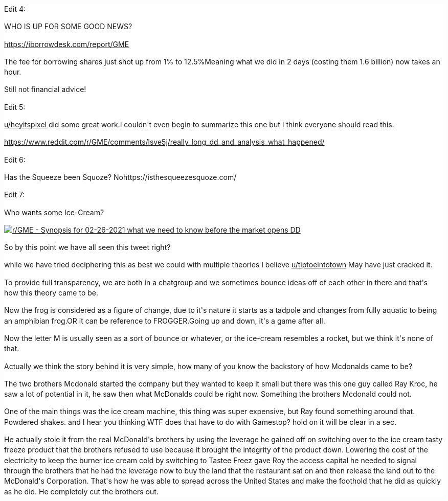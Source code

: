 Edit 4:

WHO IS UP FOR SOME GOOD NEWS?

<https://iborrowdesk.com/report/GME>

The fee for borrowing shares just shot up from 1% to 12.5%Meaning what we did in 2 days (costing them 1.6 billion) now takes an hour.

Still not financial advice!

Edit 5:

[u/heyitspixel](https://www.reddit.com/u/heyitspixel/) did some great work.I couldn't even begin to summarize this one but I think everyone should read this.

<https://www.reddit.com/r/GME/comments/lsve5j/really_long_dd_and_analysis_what_happened/>

Edit 6:

Has the Squeeze been Squoze? Nohttps://isthesqueezesquoze.com/

Edit 7:

Who wants some Ice-Cream?

[![r/GME - Synopsis for 02-26-2021 what we need to know before the market opens DD](https://preview.redd.it/a9dkm2uzpvj61.jpg?width=595&format=pjpg&auto=webp&s=2132a9a677c4bfeec1b1ef8841f0634c9b13cf5e)](https://preview.redd.it/a9dkm2uzpvj61.jpg?width=595&format=pjpg&auto=webp&s=2132a9a677c4bfeec1b1ef8841f0634c9b13cf5e)

So by this point we have all seen this tweet right?

while we have tried deciphering this as best we could with multiple theories I believe [u/tiptoeintotown](https://www.reddit.com/u/tiptoeintotown/) May have just cracked it.

To provide full transparency, we are both in a chatgroup and we sometimes bounce ideas off of each other in there and that's how this theory came to be.

Now the frog is considered as a figure of change, due to it's nature it starts as a tadpole and changes from fully aquatic to being an amphibian frog.OR it can be reference to FROGGER.Going up and down, it's a game after all.

Now the letter M is usually seen as a sort of bounce or whatever, or the ice-cream resembles a rocket, but we think it's none of that.

Actually we think the story behind it is very simple, how many of you know the backstory of how Mcdonalds came to be?

The two brothers Mcdonald started the company but they wanted to keep it small but there was this one guy called Ray Kroc, he saw a lot of potential in it, he saw then what McDonalds could be right now. Something the brothers Mcdonald could not.

One of the main things was the ice cream machine, this thing was super expensive, but Ray found something around that. Powdered shakes. and I hear you thinking WTF does that have to do with Gamestop? hold on it will be clear in a sec.

He actually stole it from the real McDonald's brothers by using the leverage he gained off on switching over to the ice cream tasty freeze product that the brothers refused to use because it brought the integrity of the product down. Lowering the cost of the electricity to keep the burner ice cream cold by switching to Tastee Freez gave Roy the access capital he needed to signal through the brothers that he had the leverage now to buy the land that the restaurant sat on and then release the land out to the McDonald's Corporation. That's how he was able to spread across the United States and make the foothold that he did as quickly as he did. He completely cut the brothers out.

